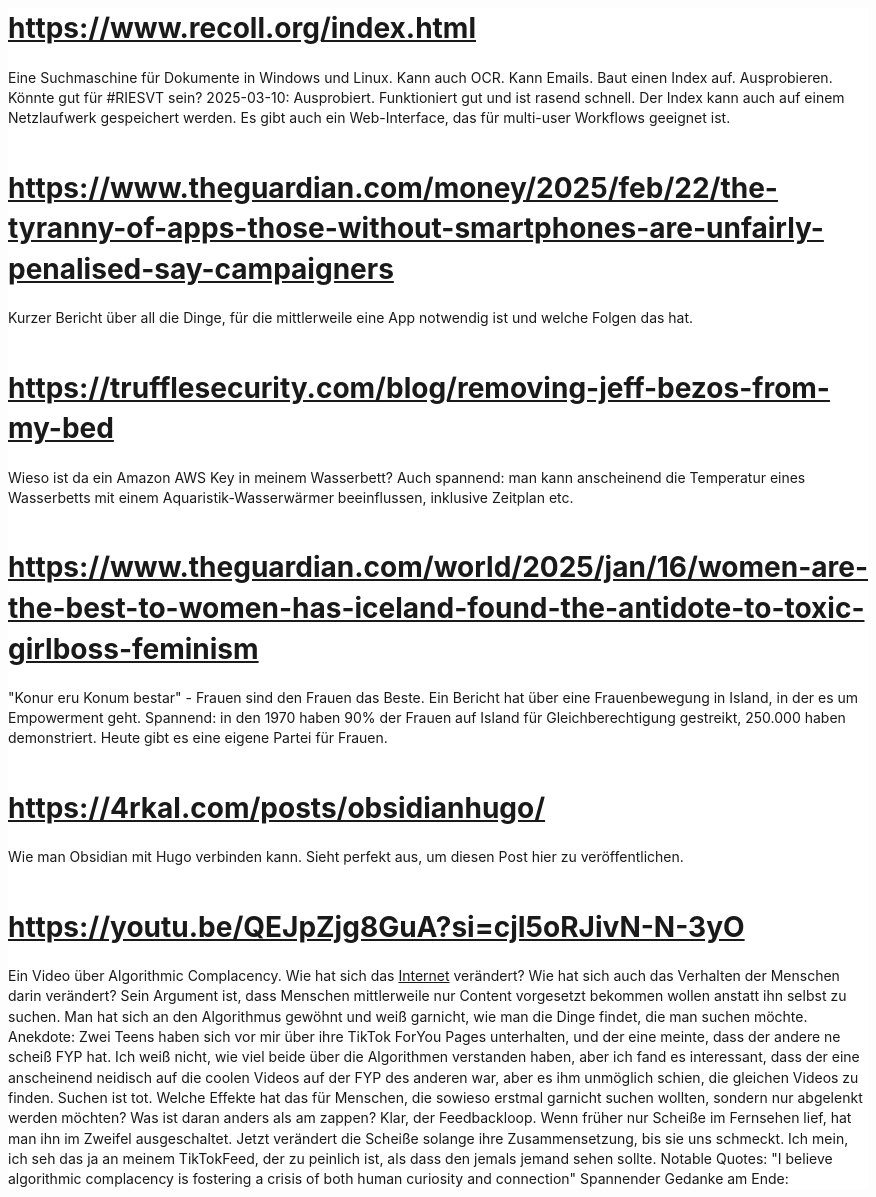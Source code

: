 

# https://www.recoll.org/index.html
Eine Suchmaschine für Dokumente in Windows und Linux. Kann auch OCR. Kann Emails. Baut einen Index auf. 
Ausprobieren. Könnte gut für #RIESVT sein?
2025-03-10: Ausprobiert. Funktioniert gut und ist rasend schnell. Der Index kann auch auf einem Netzlaufwerk gespeichert werden. Es gibt auch ein Web-Interface, das für multi-user Workflows geeignet ist.


# https://www.theguardian.com/money/2025/feb/22/the-tyranny-of-apps-those-without-smartphones-are-unfairly-penalised-say-campaigners
Kurzer Bericht über all die Dinge, für die mittlerweile eine App notwendig ist und welche Folgen das hat. 


# https://trufflesecurity.com/blog/removing-jeff-bezos-from-my-bed
Wieso ist da ein Amazon AWS Key in meinem Wasserbett?
Auch spannend: man kann anscheinend die Temperatur eines Wasserbetts mit einem Aquaristik-Wasserwärmer beeinflussen, inklusive Zeitplan etc. 


# https://www.theguardian.com/world/2025/jan/16/women-are-the-best-to-women-has-iceland-found-the-antidote-to-toxic-girlboss-feminism
"Konur eru Konum bestar" - Frauen sind den Frauen das Beste.
Ein Bericht hat über eine Frauenbewegung in Island, in der es um Empowerment geht. 
Spannend: in den 1970 haben 90% der Frauen auf Island für Gleichberechtigung gestreikt, 250.000 haben demonstriert. Heute gibt es eine eigene Partei für Frauen.

# https://4rkal.com/posts/obsidianhugo/
Wie man Obsidian mit Hugo verbinden kann. 
Sieht perfekt aus, um diesen Post hier zu veröffentlichen. 

# https://youtu.be/QEJpZjg8GuA?si=cjI5oRJivN-N-3yO
Ein Video über Algorithmic Complacency. 
Wie hat sich das [Internet](Internet.md) verändert? Wie hat sich auch das Verhalten der Menschen darin verändert?
Sein Argument ist, dass Menschen mittlerweile nur Content vorgesetzt bekommen wollen anstatt ihn selbst zu suchen. Man hat sich an den Algorithmus gewöhnt und weiß garnicht, wie man die Dinge findet, die man suchen möchte.
Anekdote: Zwei Teens haben sich vor mir über ihre TikTok ForYou Pages unterhalten, und der eine meinte, dass der andere ne scheiß FYP hat. Ich weiß nicht, wie viel beide über die Algorithmen verstanden haben, aber ich fand es interessant, dass der eine anscheinend neidisch auf die coolen Videos auf der FYP des anderen war, aber es ihm unmöglich schien, die gleichen Videos zu finden. 
Suchen ist tot. Welche Effekte hat das für Menschen, die sowieso erstmal garnicht suchen wollten, sondern nur abgelenkt werden möchten?
Was ist daran anders als am zappen?
Klar, der Feedbackloop. Wenn früher nur Scheiße im Fernsehen lief, hat man ihn im Zweifel ausgeschaltet. Jetzt verändert die Scheiße solange ihre Zusammensetzung, bis sie uns schmeckt. 
Ich mein, ich seh das ja an meinem TikTokFeed, der zu peinlich ist, als dass den jemals jemand sehen sollte. 
Notable Quotes:
"I believe algorithmic complacency is fostering a crisis of both human curiosity and connection"
Spannender Gedanke am Ende: